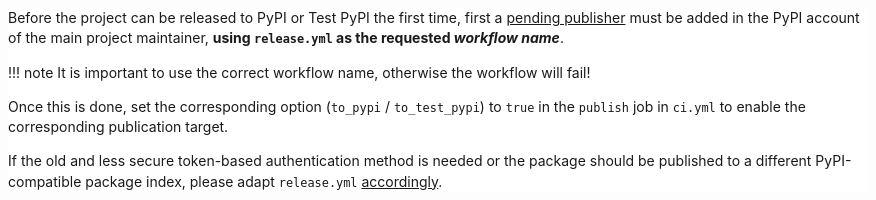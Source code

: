 Before the project can be released to PyPI or Test PyPI the first time,
first a [pending publisher](https://docs.pypi.org/trusted-publishers/creating-a-project-through-oidc/)
must be added in the PyPI account of the main project maintainer, **using
`release.yml` as the requested _workflow name_**.

!!! note
    It is important to use the correct workflow name, otherwise the workflow will fail!

Once this is done, set the corresponding option (`to_pypi` / `to_test_pypi`) to `true`
in the `publish` job in `ci.yml` to enable the corresponding publication target.

If the old and less secure token-based authentication method is needed or
the package should be published to a different PyPI-compatible package index, please
adapt `release.yml` [accordingly](https://github.com/pypa/gh-action-pypi-publish).
